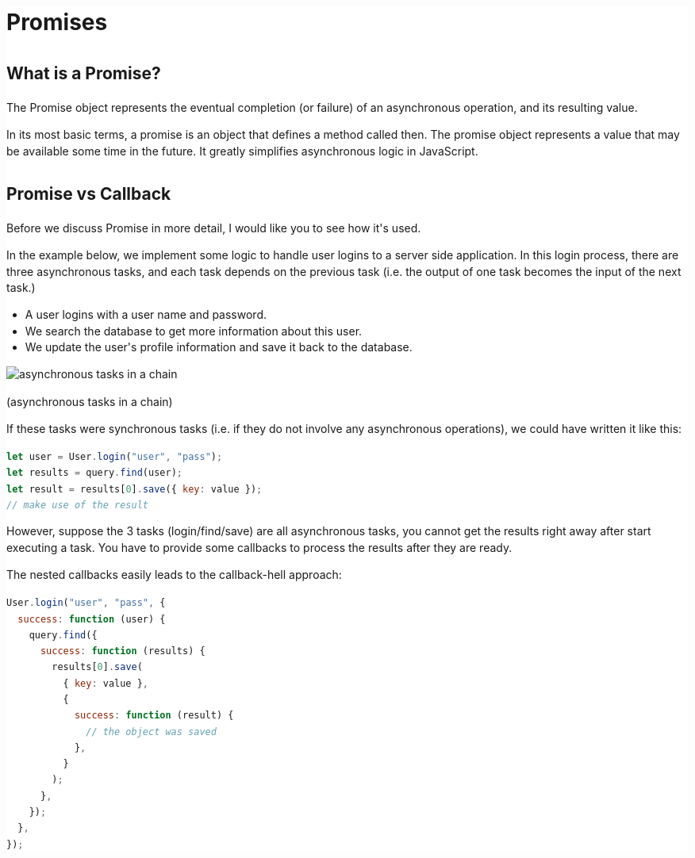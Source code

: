 # Promises

## What is a Promise?

The Promise object represents the eventual completion (or failure) of an asynchronous operation, and its resulting value.

In its most basic terms, a promise is an object that defines a method called then. The promise object represents a value that may be available some time in the future. It greatly simplifies asynchronous logic in JavaScript.

## Promise vs Callback

Before we discuss Promise in more detail, I would like you to see how it's used.

In the example below, we implement some logic to handle user logins to a server side application. In this login process, there are three asynchronous tasks, and each task depends on the previous task (i.e. the output of one task becomes the input of the next task.)

- A user logins with a user name and password.
- We search the database to get more information about this user.
- We update the user's profile information and save it back to the database.

![asynchronous tasks in a chain](https://gblobscdn.gitbook.com/assets%2F-LBJBL3Fj_tcfkvqLj9P%2F-LNYRzjqNI4689hrSMPs%2F-LNYS2uj8VOcM1Ubx87f%2Fasync-task.png?generation=1538193119057805&alt=media)

(asynchronous tasks in a chain)

If these tasks were synchronous tasks (i.e. if they do not involve any asynchronous operations), we could have written it like this:

```js
let user = User.login("user", "pass");
let results = query.find(user);
let result = results[0].save({ key: value });
// make use of the result
```

However, suppose the 3 tasks (login/find/save) are all asynchronous tasks, you cannot get the results right away after start executing a task. You have to provide some callbacks to process the results after they are ready.

The nested callbacks easily leads to the callback-hell approach:

```js
User.login("user", "pass", {
  success: function (user) {
    query.find({
      success: function (results) {
        results[0].save(
          { key: value },
          {
            success: function (result) {
              // the object was saved
            },
          }
        );
      },
    });
  },
});
```
